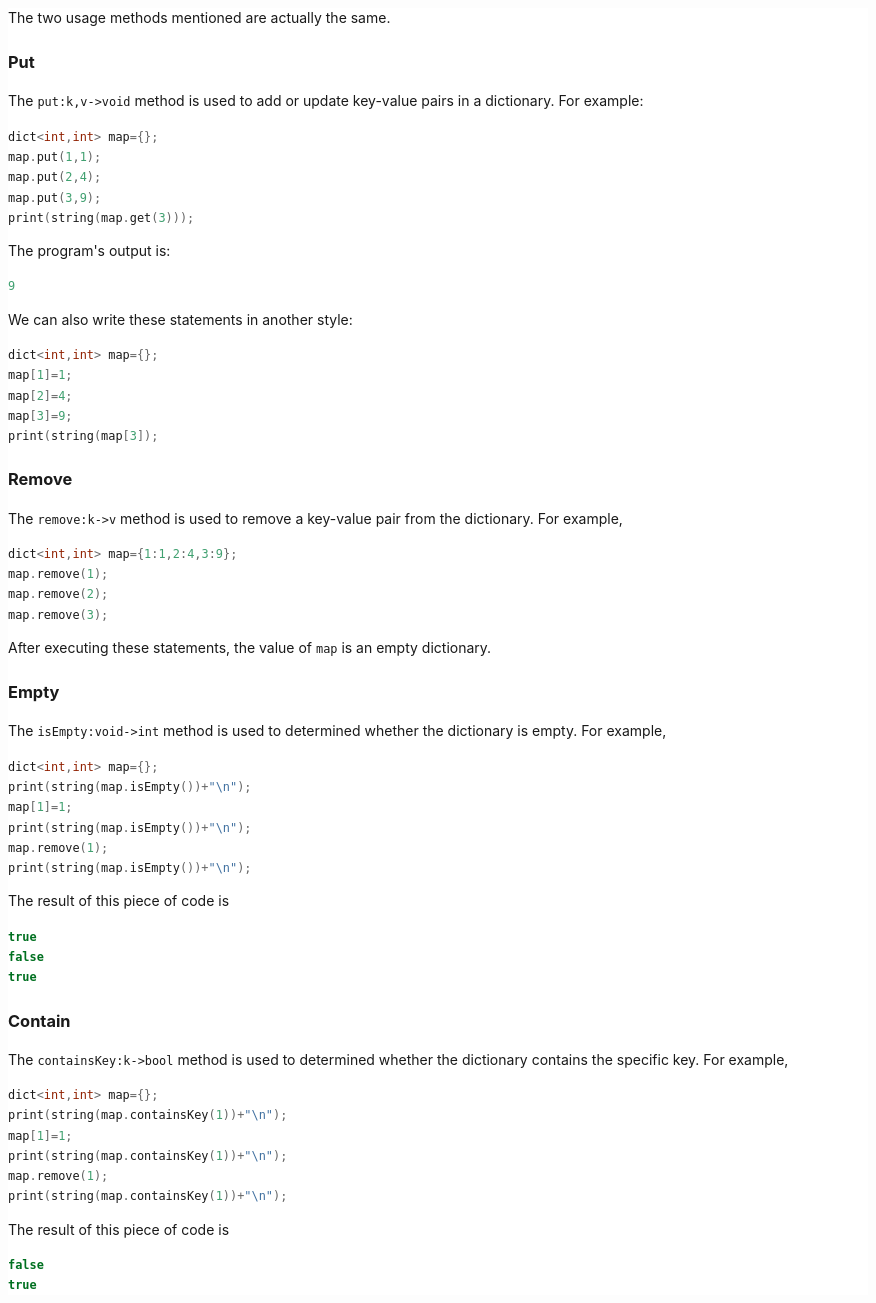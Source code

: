 The two usage methods mentioned are actually the same.

### Put
The `put:k,v->void` method is used to add or update key-value pairs in a dictionary. For example:
```cpp
dict<int,int> map={};
map.put(1,1);
map.put(2,4);
map.put(3,9);
print(string(map.get(3)));
```
The program's output is:
```cpp
9
```
We can also write these statements in another style:
```cpp
dict<int,int> map={};
map[1]=1;
map[2]=4;
map[3]=9;
print(string(map[3]);
```
### Remove
The `remove:k->v` method is used to remove a key-value pair from the dictionary. For example,
```cpp
dict<int,int> map={1:1,2:4,3:9};
map.remove(1);
map.remove(2);
map.remove(3);
```
After executing these statements, the value of `map` is an empty dictionary.

### Empty
The `isEmpty:void->int` method is used to determined whether the dictionary is empty. For example,
```cpp
dict<int,int> map={};
print(string(map.isEmpty())+"\n");
map[1]=1;
print(string(map.isEmpty())+"\n");
map.remove(1);
print(string(map.isEmpty())+"\n");
```
The result of this piece of code is
```cpp
true
false
true
```

### Contain
The `containsKey:k->bool` method is used to determined whether the dictionary contains the specific key. For example,
```cpp
dict<int,int> map={};
print(string(map.containsKey(1))+"\n");
map[1]=1;
print(string(map.containsKey(1))+"\n");
map.remove(1);
print(string(map.containsKey(1))+"\n");
```
The result of this piece of code is
```cpp
false
true
```